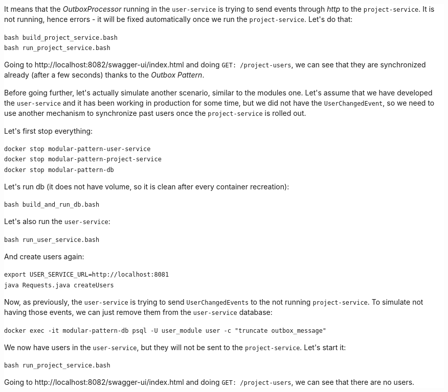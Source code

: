 It means that the *OutboxProcessor* running in the `user-service` is trying to send events through *http* to
the `project-service`. It is not running, hence errors - it will be fixed automatically once we run the `project-service`.
Let's do that:
```
bash build_project_service.bash
bash run_project_service.bash
```

Going to http://localhost:8082/swagger-ui/index.html and doing `GET: /project-users`, we can see that they are
synchronized already (after a few seconds) thanks to the *Outbox Pattern*.

Before going further, let's actually simulate another scenario, similar to the modules one.
Let's assume that we have developed the `user-service` and it has been working in production for some time, but we did not
have the `UserChangedEvent`, so we need to use another mechanism to synchronize past users once the `project-service` is
rolled out.

Let's first stop everything:
```
docker stop modular-pattern-user-service
docker stop modular-pattern-project-service
docker stop modular-pattern-db
```

Let's run db (it does not have volume, so it is clean after every container recreation):
```
bash build_and_run_db.bash
```

Let's also run the `user-service`:
```
bash run_user_service.bash
```

And create users again:
```
export USER_SERVICE_URL=http://localhost:8081
java Requests.java createUsers
```

Now, as previously, the `user-service` is trying to send `UserChangedEvents` to the not running `project-service`.
To simulate not having those events, we can just remove them from the `user-service` database:
```
docker exec -it modular-pattern-db psql -U user_module user -c "truncate outbox_message"
```

We now have users in the `user-service`, but they will not be sent to the `project-service`. Let's start it:
```
bash run_project_service.bash
```

Going to http://localhost:8082/swagger-ui/index.html and doing `GET: /project-users`, we can see that there are no
users.
